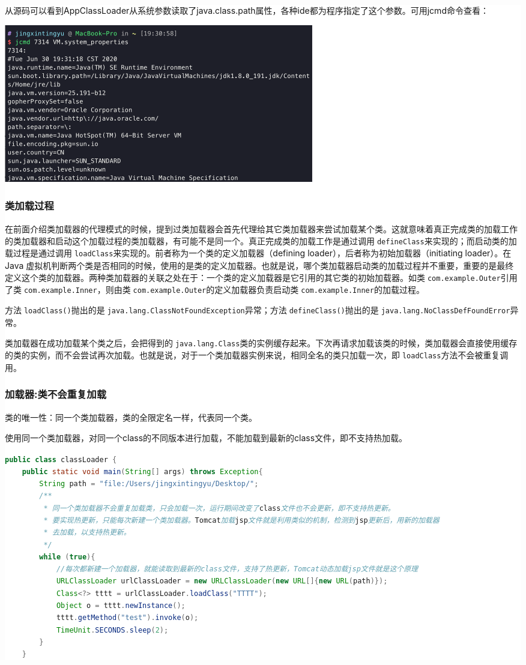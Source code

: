 ```java
```

从源码可以看到AppClassLoader从系统参数读取了java.class.path属性，各种ide都为程序指定了这个参数。可用jcmd命令查看：

<img src="../img/jcmd查看系统参数.png" style="zoom:50%;" />

### 类加载过程

在前面介绍类加载器的代理模式的时候，提到过类加载器会首先代理给其它类加载器来尝试加载某个类。这就意味着真正完成类的加载工作的类加载器和启动这个加载过程的类加载器，有可能不是同一个。真正完成类的加载工作是通过调用 `defineClass`来实现的；而启动类的加载过程是通过调用 `loadClass`来实现的。前者称为一个类的定义加载器（defining loader），后者称为初始加载器（initiating loader）。在 Java 虚拟机判断两个类是否相同的时候，使用的是类的定义加载器。也就是说，哪个类加载器启动类的加载过程并不重要，重要的是最终定义这个类的加载器。两种类加载器的关联之处在于：一个类的定义加载器是它引用的其它类的初始加载器。如类 `com.example.Outer`引用了类 `com.example.Inner`，则由类 `com.example.Outer`的定义加载器负责启动类 `com.example.Inner`的加载过程。

方法 `loadClass()`抛出的是 `java.lang.ClassNotFoundException`异常；方法 `defineClass()`抛出的是 `java.lang.NoClassDefFoundError`异常。

类加载器在成功加载某个类之后，会把得到的 `java.lang.Class`类的实例缓存起来。下次再请求加载该类的时候，类加载器会直接使用缓存的类的实例，而不会尝试再次加载。也就是说，对于一个类加载器实例来说，相同全名的类只加载一次，即 `loadClass`方法不会被重复调用。

### 加载器:类不会重复加载

 类的唯一性：同一个类加载器，类的全限定名一样，代表同一个类。

使用同一个类加载器，对同一个class的不同版本进行加载，不能加载到最新的class文件，即不支持热加载。

```java
public class classLoader {
    public static void main(String[] args) throws Exception{
        String path = "file:/Users/jingxintingyu/Desktop/";
        /**
         * 同一个类加载器不会重复加载类，只会加载一次，运行期间改变了class文件也不会更新，即不支持热更新。
         * 要实现热更新，只能每次新建一个类加载器。Tomcat加载jsp文件就是利用类似的机制，检测到jsp更新后，用新的加载器
         * 去加载，以支持热更新。
         */
        while (true){
            //每次都新建一个加载器，就能读取到最新的class文件，支持了热更新，Tomcat动态加载jsp文件就是这个原理
            URLClassLoader urlClassLoader = new URLClassLoader(new URL[]{new URL(path)});
            Class<?> tttt = urlClassLoader.loadClass("TTTT");
            Object o = tttt.newInstance();
            tttt.getMethod("test").invoke(o);
            TimeUnit.SECONDS.sleep(2);
        }
    }
```